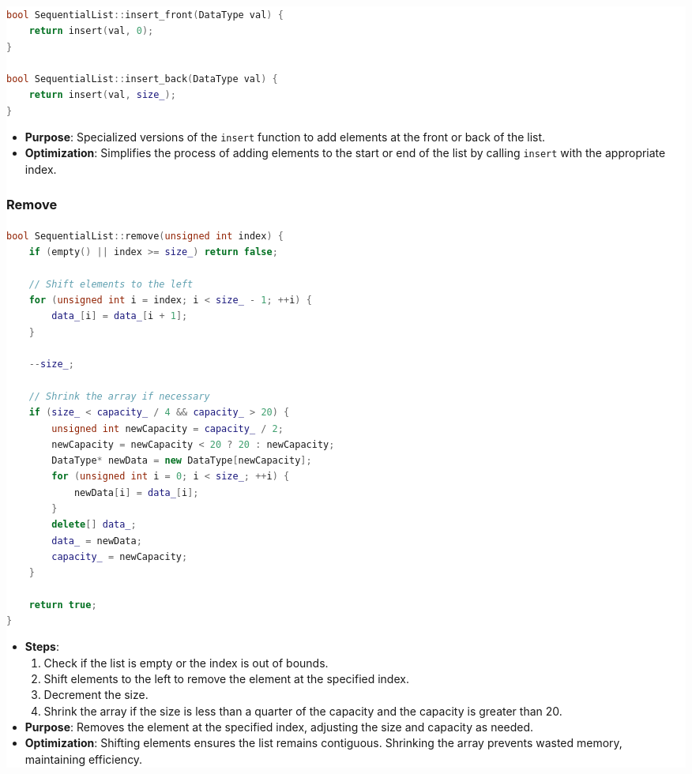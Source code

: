 ```cpp
bool SequentialList::insert_front(DataType val) {
    return insert(val, 0);
}

bool SequentialList::insert_back(DataType val) {
    return insert(val, size_);
}
```

- **Purpose**: Specialized versions of the `insert` function to add elements at the front or back of the list.
- **Optimization**: Simplifies the process of adding elements to the start or end of the list by calling `insert` with the appropriate index.

### Remove

```cpp
bool SequentialList::remove(unsigned int index) {
    if (empty() || index >= size_) return false;

    // Shift elements to the left
    for (unsigned int i = index; i < size_ - 1; ++i) {
        data_[i] = data_[i + 1];
    }

    --size_;

    // Shrink the array if necessary
    if (size_ < capacity_ / 4 && capacity_ > 20) {
        unsigned int newCapacity = capacity_ / 2;
        newCapacity = newCapacity < 20 ? 20 : newCapacity;
        DataType* newData = new DataType[newCapacity];
        for (unsigned int i = 0; i < size_; ++i) {
            newData[i] = data_[i];
        }
        delete[] data_;
        data_ = newData;
        capacity_ = newCapacity;
    }

    return true;
}
```

- **Steps**:
  1. Check if the list is empty or the index is out of bounds.
  2. Shift elements to the left to remove the element at the specified index.
  3. Decrement the size.
  4. Shrink the array if the size is less than a quarter of the capacity and the capacity is greater than 20.
- **Purpose**: Removes the element at the specified index, adjusting the size and capacity as needed.
- **Optimization**: Shifting elements ensures the list remains contiguous. Shrinking the array prevents wasted memory, maintaining efficiency.
